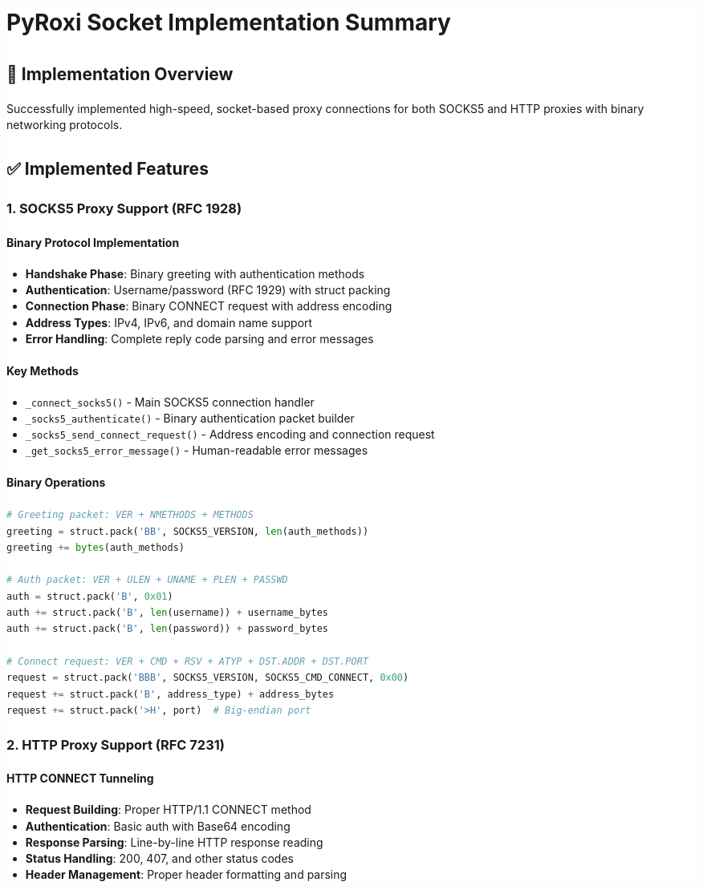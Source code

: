 # PyRoxi Socket Implementation Summary

## 🎯 Implementation Overview

Successfully implemented high-speed, socket-based proxy connections for both SOCKS5 and HTTP proxies with binary networking protocols.

## ✅ Implemented Features

### 1. **SOCKS5 Proxy Support (RFC 1928)**

#### Binary Protocol Implementation
- **Handshake Phase**: Binary greeting with authentication methods
- **Authentication**: Username/password (RFC 1929) with struct packing
- **Connection Phase**: Binary CONNECT request with address encoding
- **Address Types**: IPv4, IPv6, and domain name support
- **Error Handling**: Complete reply code parsing and error messages

#### Key Methods
- `_connect_socks5()` - Main SOCKS5 connection handler
- `_socks5_authenticate()` - Binary authentication packet builder
- `_socks5_send_connect_request()` - Address encoding and connection request
- `_get_socks5_error_message()` - Human-readable error messages

#### Binary Operations
```python
# Greeting packet: VER + NMETHODS + METHODS
greeting = struct.pack('BB', SOCKS5_VERSION, len(auth_methods))
greeting += bytes(auth_methods)

# Auth packet: VER + ULEN + UNAME + PLEN + PASSWD
auth = struct.pack('B', 0x01)
auth += struct.pack('B', len(username)) + username_bytes
auth += struct.pack('B', len(password)) + password_bytes

# Connect request: VER + CMD + RSV + ATYP + DST.ADDR + DST.PORT
request = struct.pack('BBB', SOCKS5_VERSION, SOCKS5_CMD_CONNECT, 0x00)
request += struct.pack('B', address_type) + address_bytes
request += struct.pack('>H', port)  # Big-endian port
```

### 2. **HTTP Proxy Support (RFC 7231)**

#### HTTP CONNECT Tunneling
- **Request Building**: Proper HTTP/1.1 CONNECT method
- **Authentication**: Basic auth with Base64 encoding
- **Response Parsing**: Line-by-line HTTP response reading
- **Status Handling**: 200, 407, and other status codes
- **Header Management**: Proper header formatting and parsing
